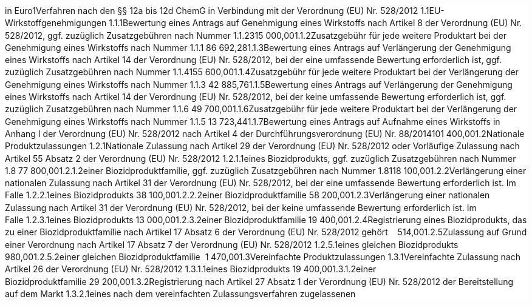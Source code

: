 in Euro</th></tr></thead><tbody><tr class="odd"><td style="text-align: left;">1</td><td>Verfahren nach den §§ 12a bis 12d ChemG in Verbindung mit der Verordnung (EU) Nr. 528/2012</td><td style="text-align: center;"> </td></tr><tr class="even"><td style="text-align: left;">1.1</td><td>EU-Wirkstoffgenehmigungen</td><td style="text-align: center;"> </td></tr><tr class="odd"><td style="text-align: left;">1.1.1</td><td>Bewertung eines Antrags auf Genehmigung eines Wirkstoffs nach Artikel 8 der Verordnung (EU) Nr. 528/2012, ggf. zuzüglich Zusatzgebühren nach Nummer 1.1.2</td><td style="text-align: center;">315 000,00</td></tr><tr class="even"><td style="text-align: left;">1.1.2</td><td>Zusatzgebühr für jede weitere Produktart bei der Genehmigung eines Wirkstoffs nach Nummer 1.1.1</td><td style="text-align: center;"> 86 692,28</td></tr><tr class="odd"><td style="text-align: left;">1.1.3</td><td>Bewertung eines Antrags auf Verlängerung der Genehmigung eines Wirkstoffs nach Artikel 14 der Verordnung (EU) Nr. 528/2012, bei der eine umfassende Bewertung erforderlich ist, ggf. zuzüglich Zusatzgebühren nach Nummer 1.1.4</td><td style="text-align: center;">155 600,00</td></tr><tr class="even"><td style="text-align: left;">1.1.4</td><td>Zusatzgebühr für jede weitere Produktart bei der Verlängerung der Genehmigung eines Wirkstoffs nach Nummer 1.1.3</td><td style="text-align: center;"> 42 885,76</td></tr><tr class="odd"><td style="text-align: left;">1.1.5</td><td>Bewertung eines Antrags auf Verlängerung der Genehmigung eines Wirkstoffs nach Artikel 14 der Verordnung (EU) Nr. 528/2012, bei der keine umfassende Bewertung erforderlich ist, ggf. zuzüglich Zusatzgebühren nach Nummer 1.1.6</td><td style="text-align: center;"> 49 700,00</td></tr><tr class="even"><td style="text-align: left;">1.1.6</td><td>Zusatzgebühr für jede weitere Produktart bei der Verlängerung der Genehmigung eines Wirkstoffs nach Nummer 1.1.5</td><td style="text-align: center;"> 13 723,44</td></tr><tr class="odd"><td style="text-align: left;">1.1.7</td><td>Bewertung eines Antrags auf Aufnahme eines Wirkstoffs in Anhang I der Verordnung (EU) Nr. 528/2012 nach Artikel 4 der Durchführungsverordnung (EU) Nr. 88/2014</td><td style="text-align: center;">101 400,00</td></tr><tr class="even"><td style="text-align: left;">1.2</td><td>Nationale Produktzulassungen</td><td style="text-align: center;"> </td></tr><tr class="odd"><td style="text-align: left;">1.2.1</td><td>Nationale Zulassung nach Artikel 29 der Verordnung (EU) Nr. 528/2012 oder Vorläufige Zulassung nach Artikel 55 Absatz 2 der Verordnung (EU) Nr. 528/2012</td><td style="text-align: center;"> </td></tr><tr class="even"><td style="text-align: left;">1.2.1.1</td><td>eines Biozidprodukts, ggf. zuzüglich Zusatzgebühren nach Nummer 1.8</td><td style="text-align: center;"> 77 800,00</td></tr><tr class="odd"><td style="text-align: left;">1.2.1.2</td><td>einer Biozidproduktfamilie, ggf. zuzüglich Zusatzgebühren nach Nummer 1.8</td><td style="text-align: center;">118 100,00</td></tr><tr class="even"><td style="text-align: left;">1.2.2</td><td>Verlängerung einer nationalen Zulassung nach Artikel 31 der Verordnung (EU) Nr. 528/2012, bei der eine umfassende Bewertung erforderlich ist. Im Falle</td><td style="text-align: center;"> </td></tr><tr class="odd"><td style="text-align: left;">1.2.2.1</td><td>eines Biozidprodukts</td><td style="text-align: center;"> 38 100,00</td></tr><tr class="even"><td style="text-align: left;">1.2.2.2</td><td>einer Biozidproduktfamilie</td><td style="text-align: center;"> 58 200,00</td></tr><tr class="odd"><td style="text-align: left;">1.2.3</td><td>Verlängerung einer nationalen Zulassung nach Artikel 31 der Verordnung (EU) Nr. 528/2012, bei der keine umfassende Bewertung erforderlich ist. Im Falle</td><td style="text-align: center;"> </td></tr><tr class="even"><td style="text-align: left;">1.2.3.1</td><td>eines Biozidprodukts</td><td style="text-align: center;"> 13 000,00</td></tr><tr class="odd"><td style="text-align: left;">1.2.3.2</td><td>einer Biozidproduktfamilie</td><td style="text-align: center;"> 19 400,00</td></tr><tr class="even"><td style="text-align: left;">1.2.4</td><td>Registrierung eines Biozidprodukts, das zu einer Biozidproduktfamilie nach Artikel 17 Absatz 6 der Verordnung (EU) Nr. 528/2012 gehört</td><td style="text-align: center;">    514,00</td></tr><tr class="odd"><td style="text-align: left;">1.2.5</td><td>Zulassung auf Grund einer Verordnung nach Artikel 17 Absatz 7 der Verordnung (EU) Nr. 528/2012</td><td style="text-align: center;"> </td></tr><tr class="even"><td style="text-align: left;">1.2.5.1</td><td>eines gleichen Biozidprodukts</td><td style="text-align: center;">    980,00</td></tr><tr class="odd"><td style="text-align: left;">1.2.5.2</td><td>einer gleichen Biozidproduktfamilie</td><td style="text-align: center;">  1 470,00</td></tr><tr class="even"><td style="text-align: left;">1.3</td><td>Vereinfachte Produktzulassungen</td><td style="text-align: center;"> </td></tr><tr class="odd"><td style="text-align: left;">1.3.1</td><td>Vereinfachte Zulassung nach Artikel 26 der Verordnung (EU) Nr. 528/2012</td><td style="text-align: center;"> </td></tr><tr class="even"><td style="text-align: left;">1.3.1.1</td><td>eines Biozidprodukts</td><td style="text-align: center;"> 19 400,00</td></tr><tr class="odd"><td style="text-align: left;">1.3.1.2</td><td>einer Biozidproduktfamilie</td><td style="text-align: center;"> 29 200,00</td></tr><tr class="even"><td style="text-align: left;">1.3.2</td><td>Registrierung nach Artikel 27 Absatz 1 der Verordnung (EU) Nr. 528/2012 der Bereitstellung auf dem Markt</td><td style="text-align: center;"> </td></tr><tr class="odd"><td style="text-align: left;">1.3.2.1</td><td>eines nach dem vereinfachten Zulassungsverfahren zugelassenen